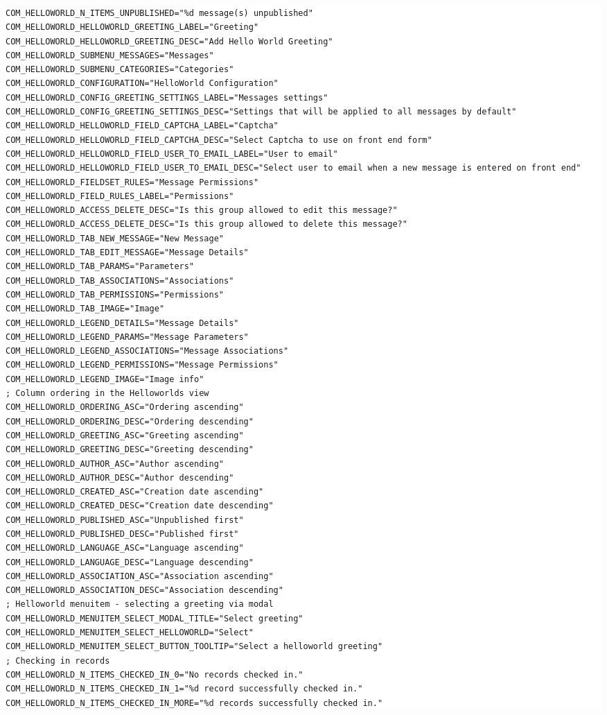 ```
COM_HELLOWORLD_N_ITEMS_UNPUBLISHED="%d message(s) unpublished"
COM_HELLOWORLD_HELLOWORLD_GREETING_LABEL="Greeting"
COM_HELLOWORLD_HELLOWORLD_GREETING_DESC="Add Hello World Greeting"
COM_HELLOWORLD_SUBMENU_MESSAGES="Messages"
COM_HELLOWORLD_SUBMENU_CATEGORIES="Categories"
COM_HELLOWORLD_CONFIGURATION="HelloWorld Configuration"
COM_HELLOWORLD_CONFIG_GREETING_SETTINGS_LABEL="Messages settings"
COM_HELLOWORLD_CONFIG_GREETING_SETTINGS_DESC="Settings that will be applied to all messages by default"
COM_HELLOWORLD_HELLOWORLD_FIELD_CAPTCHA_LABEL="Captcha"
COM_HELLOWORLD_HELLOWORLD_FIELD_CAPTCHA_DESC="Select Captcha to use on front end form"
COM_HELLOWORLD_HELLOWORLD_FIELD_USER_TO_EMAIL_LABEL="User to email"
COM_HELLOWORLD_HELLOWORLD_FIELD_USER_TO_EMAIL_DESC="Select user to email when a new message is entered on front end"
COM_HELLOWORLD_FIELDSET_RULES="Message Permissions"
COM_HELLOWORLD_FIELD_RULES_LABEL="Permissions"
COM_HELLOWORLD_ACCESS_DELETE_DESC="Is this group allowed to edit this message?"
COM_HELLOWORLD_ACCESS_DELETE_DESC="Is this group allowed to delete this message?"
COM_HELLOWORLD_TAB_NEW_MESSAGE="New Message"
COM_HELLOWORLD_TAB_EDIT_MESSAGE="Message Details"
COM_HELLOWORLD_TAB_PARAMS="Parameters"
COM_HELLOWORLD_TAB_ASSOCIATIONS="Associations"
COM_HELLOWORLD_TAB_PERMISSIONS="Permissions"
COM_HELLOWORLD_TAB_IMAGE="Image"
COM_HELLOWORLD_LEGEND_DETAILS="Message Details"
COM_HELLOWORLD_LEGEND_PARAMS="Message Parameters"
COM_HELLOWORLD_LEGEND_ASSOCIATIONS="Message Associations"
COM_HELLOWORLD_LEGEND_PERMISSIONS="Message Permissions"
COM_HELLOWORLD_LEGEND_IMAGE="Image info"
; Column ordering in the Helloworlds view
COM_HELLOWORLD_ORDERING_ASC="Ordering ascending"
COM_HELLOWORLD_ORDERING_DESC="Ordering descending"
COM_HELLOWORLD_GREETING_ASC="Greeting ascending"
COM_HELLOWORLD_GREETING_DESC="Greeting descending"
COM_HELLOWORLD_AUTHOR_ASC="Author ascending"
COM_HELLOWORLD_AUTHOR_DESC="Author descending"
COM_HELLOWORLD_CREATED_ASC="Creation date ascending"
COM_HELLOWORLD_CREATED_DESC="Creation date descending"
COM_HELLOWORLD_PUBLISHED_ASC="Unpublished first"
COM_HELLOWORLD_PUBLISHED_DESC="Published first"
COM_HELLOWORLD_LANGUAGE_ASC="Language ascending"
COM_HELLOWORLD_LANGUAGE_DESC="Language descending"
COM_HELLOWORLD_ASSOCIATION_ASC="Association ascending"
COM_HELLOWORLD_ASSOCIATION_DESC="Association descending"
; Helloworld menuitem - selecting a greeting via modal
COM_HELLOWORLD_MENUITEM_SELECT_MODAL_TITLE="Select greeting"
COM_HELLOWORLD_MENUITEM_SELECT_HELLOWORLD="Select"
COM_HELLOWORLD_MENUITEM_SELECT_BUTTON_TOOLTIP="Select a helloworld greeting"
; Checking in records
COM_HELLOWORLD_N_ITEMS_CHECKED_IN_0="No records checked in."
COM_HELLOWORLD_N_ITEMS_CHECKED_IN_1="%d record successfully checked in."
COM_HELLOWORLD_N_ITEMS_CHECKED_IN_MORE="%d records successfully checked in."
```
